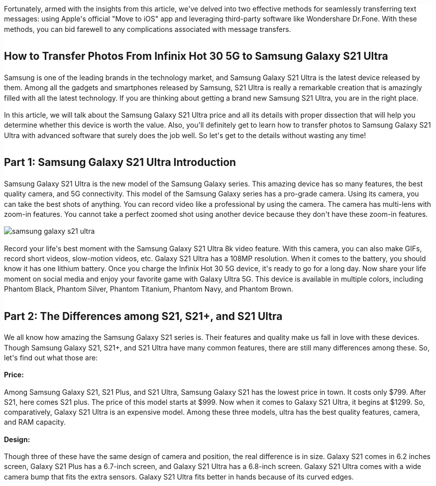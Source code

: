 Fortunately, armed with the insights from this article, we've delved into two effective methods for seamlessly transferring text messages: using Apple's official "Move to iOS" app and leveraging third-party software like Wondershare Dr.Fone. With these methods, you can bid farewell to any complications associated with message transfers.



## How to Transfer Photos From Infinix Hot 30 5G to Samsung Galaxy S21 Ultra

Samsung is one of the leading brands in the technology market, and Samsung Galaxy S21 Ultra is the latest device released by them. Among all the gadgets and smartphones released by Samsung, S21 Ultra is really a remarkable creation that is amazingly filled with all the latest technology. If you are thinking about getting a brand new Samsung S21 Ultra, you are in the right place.

In this article, we will talk about the Samsung Galaxy S21 Ultra price and all its details with proper dissection that will help you determine whether this device is worth the value. Also, you'll definitely get to learn how to transfer photos to Samsung Galaxy S21 Ultra with advanced software that surely does the job well. So let's get to the details without wasting any time!

## Part 1: Samsung Galaxy S21 Ultra Introduction

Samsung Galaxy S21 Ultra is the new model of the Samsung Galaxy series. This amazing device has so many features, the best quality camera, and 5G connectivity. This model of the Samsung Galaxy series has a pro-grade camera. Using its camera, you can take the best shots of anything. You can record video like a professional by using the camera. The camera has multi-lens with zoom-in features. You cannot take a perfect zoomed shot using another device because they don't have these zoom-in features.

![samsung galaxy s21 ultra](https://images.wondershare.com/drfone/article/2021/06/samsung-galaxy-s21-ultra.jpg)

Record your life's best moment with the Samsung Galaxy S21 Ultra 8k video feature. With this camera, you can also make GIFs, record short videos, slow-motion videos, etc. Galaxy S21 Ultra has a 108MP resolution. When it comes to the battery, you should know it has one lithium battery. Once you charge the Infinix Hot 30 5G device, it's ready to go for a long day. Now share your life moment on social media and enjoy your favorite game with Galaxy Ultra 5G. This device is available in multiple colors, including Phantom Black, Phantom Silver, Phantom Titanium, Phantom Navy, and Phantom Brown.

## Part 2: The Differences among S21, S21+, and S21 Ultra

We all know how amazing the Samsung Galaxy S21 series is. Their features and quality make us fall in love with these devices. Though Samsung Galaxy S21, S21+, and S21 Ultra have many common features, there are still many differences among these. So, let's find out what those are:

**Price:**

Among Samsung Galaxy S21, S21 Plus, and S21 Ultra, Samsung Galaxy S21 has the lowest price in town. It costs only $799. After S21, here comes S21 plus. The price of this model starts at $999. Now when it comes to Galaxy S21 Ultra, it begins at $1299. So, comparatively, Galaxy S21 Ultra is an expensive model. Among these three models, ultra has the best quality features, camera, and RAM capacity.

**Design:**

Though three of these have the same design of camera and position, the real difference is in size. Galaxy S21 comes in 6.2 inches screen, Galaxy S21 Plus has a 6.7-inch screen, and Galaxy S21 Ultra has a 6.8-inch screen. Galaxy S21 Ultra comes with a wide camera bump that fits the extra sensors. Galaxy S21 Ultra fits better in hands because of its curved edges.
